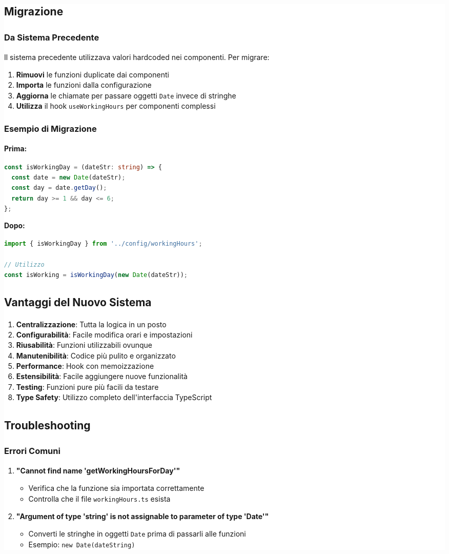 ## Migrazione

### Da Sistema Precedente

Il sistema precedente utilizzava valori hardcoded nei componenti. Per migrare:

1. **Rimuovi** le funzioni duplicate dai componenti
2. **Importa** le funzioni dalla configurazione
3. **Aggiorna** le chiamate per passare oggetti `Date` invece di stringhe
4. **Utilizza** il hook `useWorkingHours` per componenti complessi

### Esempio di Migrazione

**Prima:**
```typescript
const isWorkingDay = (dateStr: string) => {
  const date = new Date(dateStr);
  const day = date.getDay();
  return day >= 1 && day <= 6;
};
```

**Dopo:**
```typescript
import { isWorkingDay } from '../config/workingHours';

// Utilizzo
const isWorking = isWorkingDay(new Date(dateStr));
```

## Vantaggi del Nuovo Sistema

1. **Centralizzazione**: Tutta la logica in un posto
2. **Configurabilità**: Facile modifica orari e impostazioni
3. **Riusabilità**: Funzioni utilizzabili ovunque
4. **Manutenibilità**: Codice più pulito e organizzato
5. **Performance**: Hook con memoizzazione
6. **Estensibilità**: Facile aggiungere nuove funzionalità
7. **Testing**: Funzioni pure più facili da testare
8. **Type Safety**: Utilizzo completo dell'interfaccia TypeScript

## Troubleshooting

### Errori Comuni

1. **"Cannot find name 'getWorkingHoursForDay'"**
   - Verifica che la funzione sia importata correttamente
   - Controlla che il file `workingHours.ts` esista

2. **"Argument of type 'string' is not assignable to parameter of type 'Date'"**
   - Converti le stringhe in oggetti `Date` prima di passarli alle funzioni
   - Esempio: `new Date(dateString)`
